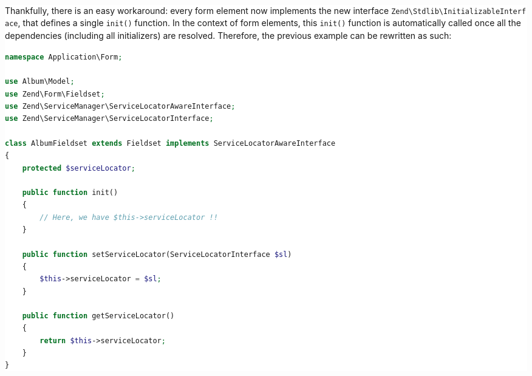 Thankfully, there is an easy workaround: every form element now implements the new interface
`Zend\Stdlib\InitializableInterface`, that defines a single `init()` function. In the context of
form elements, this `init()` function is automatically called once all the dependencies (including
all initializers) are resolved. Therefore, the previous example can be rewritten as such:

```php
namespace Application\Form;

use Album\Model;
use Zend\Form\Fieldset;
use Zend\ServiceManager\ServiceLocatorAwareInterface;
use Zend\ServiceManager\ServiceLocatorInterface;

class AlbumFieldset extends Fieldset implements ServiceLocatorAwareInterface
{
    protected $serviceLocator;

    public function init()
    {           
        // Here, we have $this->serviceLocator !!
    }

    public function setServiceLocator(ServiceLocatorInterface $sl)
    {
        $this->serviceLocator = $sl;
    }

    public function getServiceLocator()
    {
        return $this->serviceLocator;
    }
}
```
